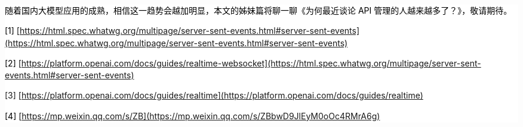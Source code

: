 <font style="color:rgb(0, 0, 0);"></font>

<font style="color:rgb(0, 0, 0);">随着国内大模型应用的成熟，相信这一趋势会越加明显，本文的姊妹篇将聊一聊《为何最近谈论 API 管理的人越来越多了？》，敬请期待。</font>

<font style="color:rgb(0, 0, 0);"></font>

<font style="color:rgb(0, 0, 0);">[1] </font>[https://html.spec.whatwg.org/multipage/server-sent-events.html#server-sent-events](https://html.spec.whatwg.org/multipage/server-sent-events.html#server-sent-events)

<font style="color:rgb(0, 0, 0);">[2] </font>[https://platform.openai.com/docs/guides/realtime-websocket](https://html.spec.whatwg.org/multipage/server-sent-events.html#server-sent-events)

[3] [https://platform.openai.com/docs/guides/realtime](https://platform.openai.com/docs/guides/realtime)

<font style="color:rgb(0, 0, 0);">[4] </font>[https://mp.weixin.qq.com/s/ZB](https://mp.weixin.qq.com/s/ZBbwD9JlEyM0oOc4RMrA6g)


